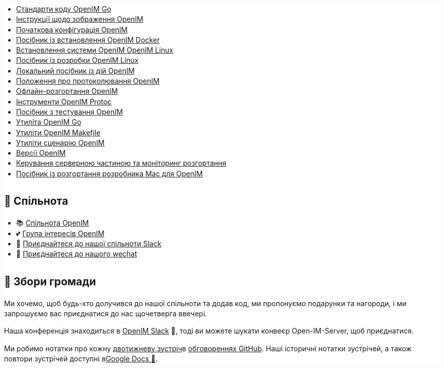 - [Стандарти коду OpenIM Go](https://github.com/KyleYe/open-im-server/tree/main/docs/contrib/go-code.md)
- [Інструкції щодо зображення OpenIM](https://github.com/KyleYe/open-im-server/tree/main/docs/contrib/images.md)
- [Початкова конфігурація OpenIM](https://github.com/KyleYe/open-im-server/tree/main/docs/contrib/init-config.md)
- [Посібник із встановлення OpenIM Docker](https://github.com/KyleYe/open-im-server/tree/main/docs/contrib/install-docker.md)
- [Встановлення системи OpenIM OpenIM Linux](https://github.com/KyleYe/open-im-server/tree/main/docs/contrib/install-openim-linux-system.md)
- [Посібник із розробки OpenIM Linux](https://github.com/KyleYe/open-im-server/tree/main/docs/contrib/linux-development.md)
- [Локальний посібник із дій OpenIM](https://github.com/KyleYe/open-im-server/tree/main/docs/contrib/local-actions.md)
- [Положення про протоколювання OpenIM](https://github.com/KyleYe/open-im-server/tree/main/docs/contrib/logging.md)
- [Офлайн-розгортання OpenIM](https://github.com/KyleYe/open-im-server/tree/main/docs/contrib/offline-deployment.md)
- [Інструменти OpenIM Protoc](https://github.com/KyleYe/open-im-server/tree/main/docs/contrib/protoc-tools.md)
- [Посібник з тестування OpenIM](https://github.com/KyleYe/open-im-server/tree/main/docs/contrib/test.md)
- [Утиліта OpenIM Go](https://github.com/KyleYe/open-im-server/tree/main/docs/contrib/util-go.md)
- [Утиліти OpenIM Makefile](https://github.com/KyleYe/open-im-server/tree/main/docs/contrib/util-makefile.md)
- [Утиліти сценарію OpenIM](https://github.com/KyleYe/open-im-server/tree/main/docs/contrib/util-scripts.md)
- [Версії OpenIM](https://github.com/KyleYe/open-im-server/tree/main/docs/contrib/version.md)
- [Керування серверною частиною та моніторинг розгортання](https://github.com/KyleYe/open-im-server/tree/main/docs/contrib/prometheus-grafana.md)
- [Посібник із розгортання розробника Mac для OpenIM](https://github.com/KyleYe/open-im-server/tree/main/docs/contrib/mac-developer-deployment-guide.md)


## :busts_in_silhouette: Спільнота

+ 📚 [Спільнота OpenIM](https://github.com/OpenIMSDK/community)
+ 💕 [Група інтересів OpenIM](https://github.com/Openim-sigs)
+ 🚀 [Приєднайтеся до нашої спільноти Slack](https://join.slack.com/t/openimsdk/shared_invite/zt-22720d66b-o_FvKxMTGXtcnnnHiMqe9Q)
+ :eyes: [Приєднайтеся до нашого wechat](https://openim-1253691595.cos.ap-nanjing.myqcloud.com/WechatIMG20.jpeg)

## :calendar: Збори громади

Ми хочемо, щоб будь-хто долучився до нашої спільноти та додав код, ми пропонуємо подарунки та нагороди, і ми запрошуємо вас приєднатися до нас щочетверга ввечері.

Наша конференція знаходиться в [OpenIM Slack](https://join.slack.com/t/openimsdk/shared_invite/zt-22720d66b-o_FvKxMTGXtcnnnHiMqe9Q) 🎯, тоді ви можете шукати конвеєр Open-IM-Server, щоб приєднатися.

Ми робимо нотатки про кожну [двотижневу зустріч](https://github.com/orgs/OpenIMSDK/discussions/categories/meeting)в [обговореннях GitHub](https://github.com/KyleYe/open-im-server/discussions/categories/meeting). Наші історичні нотатки зустрічей, а також повтори зустрічей доступні в[Google Docs :bookmark_tabs:](https://docs.google.com/document/d/1nx8MDpuG74NASx081JcCpxPgDITNTpIIos0DS6Vr9GU/edit?usp=sharing).
